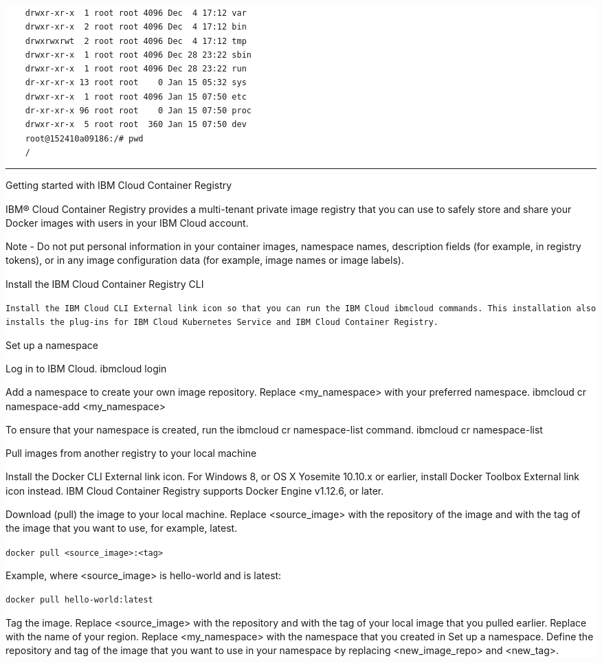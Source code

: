 		drwxr-xr-x  1 root root 4096 Dec  4 17:12 var
		drwxr-xr-x  2 root root 4096 Dec  4 17:12 bin
		drwxrwxrwt  2 root root 4096 Dec  4 17:12 tmp
		drwxr-xr-x  1 root root 4096 Dec 28 23:22 sbin
		drwxr-xr-x  1 root root 4096 Dec 28 23:22 run
		dr-xr-xr-x 13 root root    0 Jan 15 05:32 sys
		drwxr-xr-x  1 root root 4096 Jan 15 07:50 etc
		dr-xr-xr-x 96 root root    0 Jan 15 07:50 proc
		drwxr-xr-x  5 root root  360 Jan 15 07:50 dev
		root@152410a09186:/# pwd
		/


-------------------------------------------------------------------------------------------------------------------------------------------------------------------

Getting started with IBM Cloud Container Registry

IBM® Cloud Container Registry provides a multi-tenant private image registry that you can use to safely store and share your Docker images with users in your IBM Cloud account.

Note - Do not put personal information in your container images, namespace names, description fields (for example, in registry tokens), or in any image configuration data (for example, image names or image labels).


Install the IBM Cloud Container Registry CLI

    Install the IBM Cloud CLI External link icon so that you can run the IBM Cloud ibmcloud commands. This installation also installs the plug-ins for IBM Cloud Kubernetes Service and IBM Cloud Container Registry.

Set up a namespace

Log in to IBM Cloud.
		ibmcloud login

Add a namespace to create your own image repository. Replace <my_namespace> with your preferred namespace.
		ibmcloud cr namespace-add <my_namespace>

To ensure that your namespace is created, run the ibmcloud cr namespace-list command.
		ibmcloud cr namespace-list

Pull images from another registry to your local machine

Install the Docker CLI External link icon. For Windows 8, or OS X Yosemite 10.10.x or earlier, install Docker Toolbox External link icon instead. IBM Cloud Container Registry supports Docker Engine v1.12.6, or later.

Download (pull) the image to your local machine. Replace <source_image> with the repository of the image and <tag> with the tag of the image that you want to use, for example, latest.

	docker pull <source_image>:<tag>
Example, where <source_image> is hello-world and <tag> is latest:

	docker pull hello-world:latest

Tag the image. Replace <source_image> with the repository and <tag> with the tag of your local image that you pulled earlier. Replace <region> with the name of your region. Replace <my_namespace> with the namespace that you created in Set up a namespace. Define the repository and tag of the image that you want to use in your namespace by replacing <new_image_repo> and <new_tag>.
